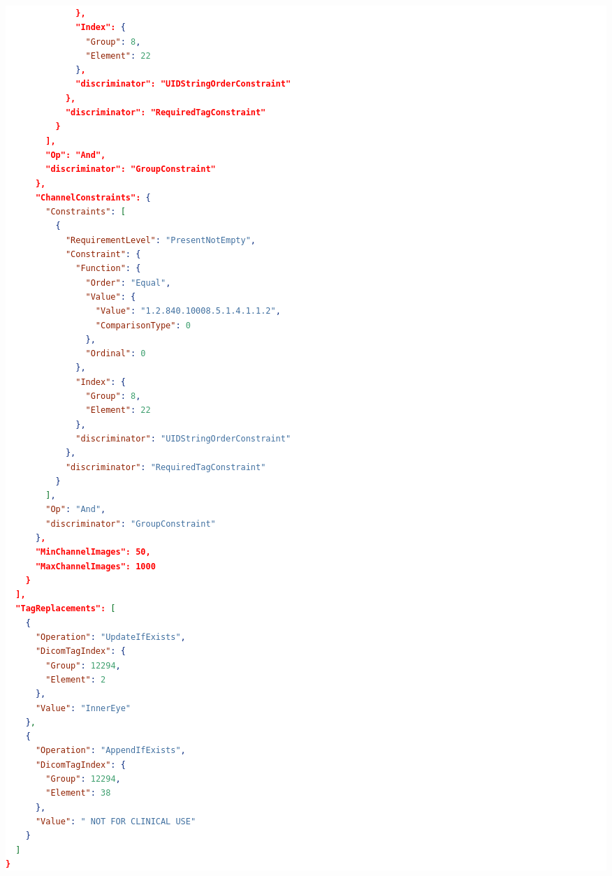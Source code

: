 ```json
              },
              "Index": {
                "Group": 8,
                "Element": 22
              },
              "discriminator": "UIDStringOrderConstraint"
            },
            "discriminator": "RequiredTagConstraint"
          }
        ],
        "Op": "And",
        "discriminator": "GroupConstraint"
      },
      "ChannelConstraints": {
        "Constraints": [
          {
            "RequirementLevel": "PresentNotEmpty",
            "Constraint": {
              "Function": {
                "Order": "Equal",
                "Value": {
                  "Value": "1.2.840.10008.5.1.4.1.1.2",
                  "ComparisonType": 0
                },
                "Ordinal": 0
              },
              "Index": {
                "Group": 8,
                "Element": 22
              },
              "discriminator": "UIDStringOrderConstraint"
            },
            "discriminator": "RequiredTagConstraint"
          }
        ],
        "Op": "And",
        "discriminator": "GroupConstraint"
      },
      "MinChannelImages": 50,
      "MaxChannelImages": 1000
    }
  ],
  "TagReplacements": [
    {
      "Operation": "UpdateIfExists",
      "DicomTagIndex": {
        "Group": 12294,
        "Element": 2
      },
      "Value": "InnerEye"
    },
    {
      "Operation": "AppendIfExists",
      "DicomTagIndex": {
        "Group": 12294,
        "Element": 38
      },
      "Value": " NOT FOR CLINICAL USE"
    }
  ]
}
```
